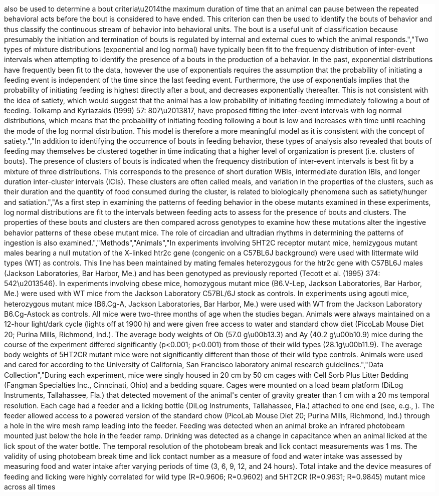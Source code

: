 also be used to determine a bout criteria\u2014the maximum duration of time that an animal can pause between the repeated behavioral acts before the bout is considered to have ended. This criterion can then be used to identify the bouts of behavior and thus classify the continuous stream of behavior into behavioral units. The bout is a useful unit of classification because presumably the initiation and termination of bouts is regulated by internal and external cues to which the animal responds.","Two types of mixture distributions (exponential and log normal) have typically been fit to the frequency distribution of inter-event intervals when attempting to identify the presence of a bouts in the production of a behavior. In the past, exponential distributions have frequently been fit to the data, however the use of exponentials requires the assumption that the probability of initiating a feeding event is independent of the time since the last feeding event. Furthermore, the use of exponentials implies that the probability of initiating feeding is highest directly after a bout, and decreases exponentially thereafter. This is not consistent with the idea of satiety, which would suggest that the animal has a low probability of initiating feeding immediately following a bout of feeding. Tolkamp and Kyriazakis (1999) 57: 807\u2013817, have proposed fitting the inter-event intervals with log normal distributions, which means that the probability of initiating feeding following a bout is low and increases with time until reaching the mode of the log normal distribution. This model is therefore a more meaningful model as it is consistent with the concept of satiety.","In addition to identifying the occurrence of bouts in feeding behavior, these types of analysis also revealed that bouts of feeding may themselves be clustered together in time indicating that a higher level of organization is present (i.e. clusters of bouts). The presence of clusters of bouts is indicated when the frequency distribution of inter-event intervals is best fit by a mixture of three distributions. This corresponds to the presence of short duration WBIs, intermediate duration IBIs, and longer duration inter-cluster intervals (ICIs). These clusters are often called meals, and variation in the properties of the clusters, such as their duration and the quantity of food consumed during the cluster, is related to biologically phenomena such as satiety\/hunger and satiation.","As a first step in examining the patterns of feeding behavior in the obese mutants examined in these experiments, log normal distributions are fit to the intervals between feeding acts to assess for the presence of bouts and clusters. The properties of these bouts and clusters are then compared across genotypes to examine how these mutations alter the ingestive behavior patterns of these obese mutant mice. The role of circadian and ultradian rhythms in determining the patterns of ingestion is also examined.","Methods","Animals","In experiments involving 5HT2C receptor mutant mice, hemizygous mutant males bearing a null mutation of the X-linked htr2c gene (congenic on a C57BL6J background) were used with littermate wild types (WT) as controls. This line has been maintained by mating females heterozygous for the htr2c gene with C57BL6J males (Jackson Laboratories, Bar Harbor, Me.) and has been genotyped as previously reported (Tecott et al. (1995) 374: 542\u2013546). In experiments involving obese mice, homozygous mutant mice (B6.V-Lep, Jackson Laboratories, Bar Harbor, Me.) were used with WT mice from the Jackson Laboratory C57BL\/6J stock as controls. In experiments using agouti mice, heterozygous mutant mice (B6.Cg-A, Jackson Laboratories, Bar Harbor, Me.) were used with WT from the Jackson Laboratory B6.Cg-Astock as controls. All mice were two-three months of age when the studies began. Animals were always maintained on a 12-hour light\/dark cycle (lights off at 1900 h) and were given free access to water and standard chow diet (PicoLab Mouse Diet 20; Purina Mills, Richmond, Ind.). The average body weights of Ob (57.0 g\u00b13.3) and Ay (40.2 g\u00b10.9) mice during the course of the experiment differed significantly (p<0.001; p<0.001) from those of their wild types (28.1g\u00b11.9). The average body weights of 5HT2CR mutant mice were not significantly different than those of their wild type controls. Animals were used and cared for according to the University of California, San Francisco laboratory animal research guidelines.","Data Collection","During each experiment, mice were singly housed in 20 cm by 50 cm cages with Cell Sorb Plus Litter Bedding (Fangman Specialties Inc., Cinncinati, Ohio) and a bedding square. Cages were mounted on a load beam platform (DiLog Instruments, Tallahassee, Fla.) that detected movement of the animal's center of gravity greater than 1 cm with a 20 ms temporal resolution. Each cage had a feeder and a licking bottle (DiLog Instruments, Tallahassee, Fla.) attached to one end (see, e.g., ). The feeder allowed access to a powered version of the standard chow (PicoLab Mouse Diet 20; Purina Mills, Richmond, Ind.) through a hole in the wire mesh ramp leading into the feeder. Feeding was detected when an animal broke an infrared photobeam mounted just below the hole in the feeder ramp. Drinking was detected as a change in capacitance when an animal licked at the lick spout of the water bottle. The temporal resolution of the photobeam break and lick contact measurements was 1 ms. The validity of using photobeam break time and lick contact number as a measure of food and water intake was assessed by measuring food and water intake after varying periods of time (3, 6, 9, 12, and 24 hours). Total intake and the device measures of feeding and licking were highly correlated for wild type (R=0.9606; R=0.9602) and 5HT2CR (R=0.9631; R=0.9845) mutant mice across all times